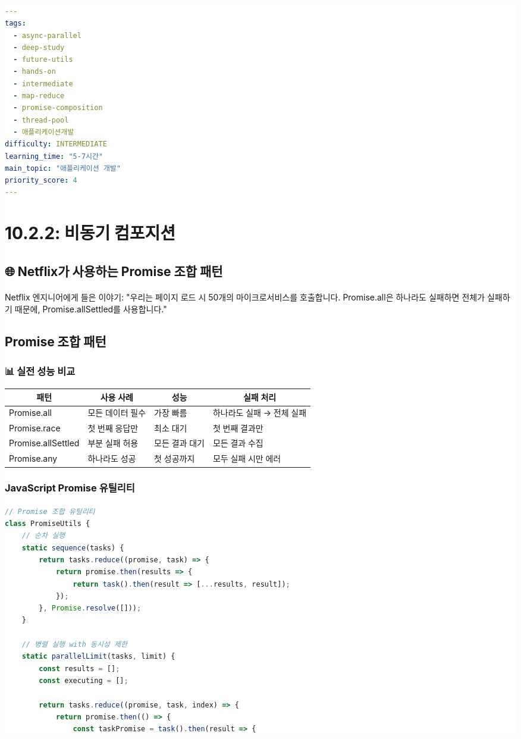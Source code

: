 ```yaml
---
tags:
  - async-parallel
  - deep-study
  - future-utils
  - hands-on
  - intermediate
  - map-reduce
  - promise-composition
  - thread-pool
  - 애플리케이션개발
difficulty: INTERMEDIATE
learning_time: "5-7시간"
main_topic: "애플리케이션 개발"
priority_score: 4
---
```


# 10.2.2: 비동기 컴포지션

## 🌐 Netflix가 사용하는 Promise 조합 패턴

Netflix 엔지니어에게 들은 이야기:
"우리는 페이지 로드 시 50개의 마이크로서비스를 호출합니다. Promise.all은 하나라도 실패하면 전체가 실패하기 때문에, Promise.allSettled를 사용합니다."

## Promise 조합 패턴

### 📊 실전 성능 비교

| 패턴 | 사용 사례 | 성능 | 실패 처리 |
|------|-----------|------|----------|
| Promise.all | 모든 데이터 필수 | 가장 빠름 | 하나라도 실패 → 전체 실패 |
| Promise.race | 첫 번째 응답만 | 최소 대기 | 첫 번째 결과만 |
| Promise.allSettled | 부분 실패 허용 | 모든 결과 대기 | 모든 결과 수집 |
| Promise.any | 하나라도 성공 | 첫 성공까지 | 모두 실패 시만 에러 |

### JavaScript Promise 유틸리티

```javascript
// Promise 조합 유틸리티
class PromiseUtils {
    // 순차 실행
    static sequence(tasks) {
        return tasks.reduce((promise, task) => {
            return promise.then(results => {
                return task().then(result => [...results, result]);
            });
        }, Promise.resolve([]));
    }
    
    // 병렬 실행 with 동시성 제한
    static parallelLimit(tasks, limit) {
        const results = [];
        const executing = [];
        
        return tasks.reduce((promise, task, index) => {
            return promise.then(() => {
                const taskPromise = task().then(result => {
```